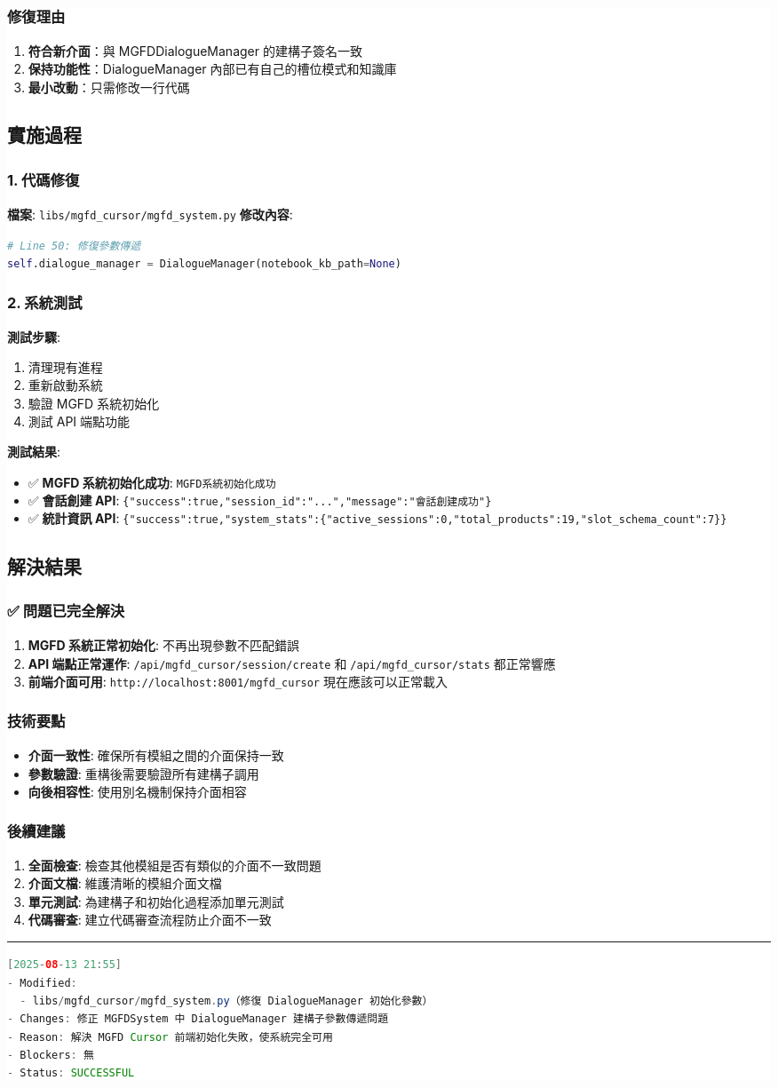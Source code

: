 ### **修復理由**
1. **符合新介面**：與 MGFDDialogueManager 的建構子簽名一致
2. **保持功能性**：DialogueManager 內部已有自己的槽位模式和知識庫
3. **最小改動**：只需修改一行代碼

## **實施過程**

### **1. 代碼修復**
**檔案**: `libs/mgfd_cursor/mgfd_system.py`
**修改內容**:
```python
# Line 50: 修復參數傳遞
self.dialogue_manager = DialogueManager(notebook_kb_path=None)
```

### **2. 系統測試**
**測試步驟**:
1. 清理現有進程
2. 重新啟動系統
3. 驗證 MGFD 系統初始化
4. 測試 API 端點功能

**測試結果**:
- ✅ **MGFD 系統初始化成功**: `MGFD系統初始化成功`
- ✅ **會話創建 API**: `{"success":true,"session_id":"...","message":"會話創建成功"}`
- ✅ **統計資訊 API**: `{"success":true,"system_stats":{"active_sessions":0,"total_products":19,"slot_schema_count":7}}`

## **解決結果**

### **✅ 問題已完全解決**
1. **MGFD 系統正常初始化**: 不再出現參數不匹配錯誤
2. **API 端點正常運作**: `/api/mgfd_cursor/session/create` 和 `/api/mgfd_cursor/stats` 都正常響應
3. **前端介面可用**: `http://localhost:8001/mgfd_cursor` 現在應該可以正常載入

### **技術要點**
- **介面一致性**: 確保所有模組之間的介面保持一致
- **參數驗證**: 重構後需要驗證所有建構子調用
- **向後相容性**: 使用別名機制保持介面相容

### **後續建議**
1. **全面檢查**: 檢查其他模組是否有類似的介面不一致問題
2. **介面文檔**: 維護清晰的模組介面文檔
3. **單元測試**: 為建構子和初始化過程添加單元測試
4. **代碼審查**: 建立代碼審查流程防止介面不一致

---

```java
[2025-08-13 21:55]
- Modified: 
  - libs/mgfd_cursor/mgfd_system.py（修復 DialogueManager 初始化參數）
- Changes: 修正 MGFDSystem 中 DialogueManager 建構子參數傳遞問題
- Reason: 解決 MGFD Cursor 前端初始化失敗，使系統完全可用
- Blockers: 無
- Status: SUCCESSFUL
```
